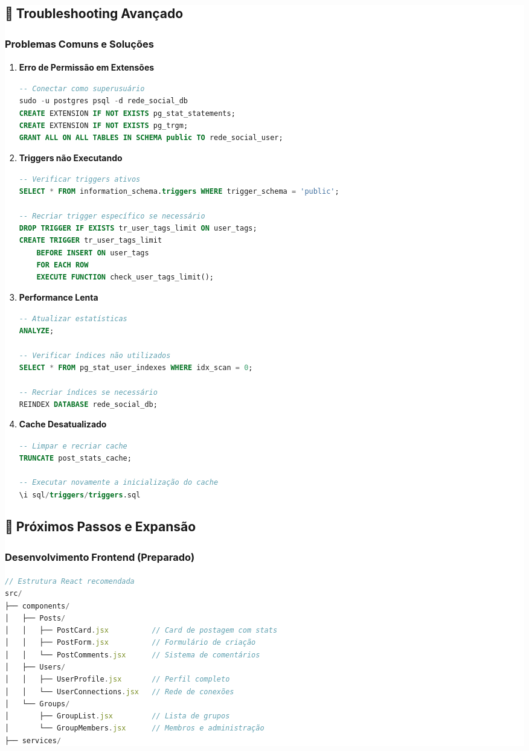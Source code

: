 ## 🚨 Troubleshooting Avançado

### Problemas Comuns e Soluções

1. **Erro de Permissão em Extensões**
   ```sql
   -- Conectar como superusuário
   sudo -u postgres psql -d rede_social_db
   CREATE EXTENSION IF NOT EXISTS pg_stat_statements;
   CREATE EXTENSION IF NOT EXISTS pg_trgm;
   GRANT ALL ON ALL TABLES IN SCHEMA public TO rede_social_user;
   ```

2. **Triggers não Executando**
   ```sql
   -- Verificar triggers ativos
   SELECT * FROM information_schema.triggers WHERE trigger_schema = 'public';
   
   -- Recriar trigger específico se necessário
   DROP TRIGGER IF EXISTS tr_user_tags_limit ON user_tags;
   CREATE TRIGGER tr_user_tags_limit
       BEFORE INSERT ON user_tags
       FOR EACH ROW
       EXECUTE FUNCTION check_user_tags_limit();
   ```

3. **Performance Lenta**
   ```sql
   -- Atualizar estatísticas
   ANALYZE;
   
   -- Verificar índices não utilizados
   SELECT * FROM pg_stat_user_indexes WHERE idx_scan = 0;
   
   -- Recriar índices se necessário
   REINDEX DATABASE rede_social_db;
   ```

4. **Cache Desatualizado**
   ```sql
   -- Limpar e recriar cache
   TRUNCATE post_stats_cache;
   
   -- Executar novamente a inicialização do cache
   \i sql/triggers/triggers.sql
   ```

## 🔮 Próximos Passos e Expansão

### Desenvolvimento Frontend (Preparado)
```javascript
// Estrutura React recomendada
src/
├── components/
│   ├── Posts/
│   │   ├── PostCard.jsx          // Card de postagem com stats
│   │   ├── PostForm.jsx          // Formulário de criação
│   │   └── PostComments.jsx      // Sistema de comentários
│   ├── Users/
│   │   ├── UserProfile.jsx       // Perfil completo
│   │   └── UserConnections.jsx   // Rede de conexões
│   └── Groups/
│       ├── GroupList.jsx         // Lista de grupos
│       └── GroupMembers.jsx      // Membros e administração
├── services/
```